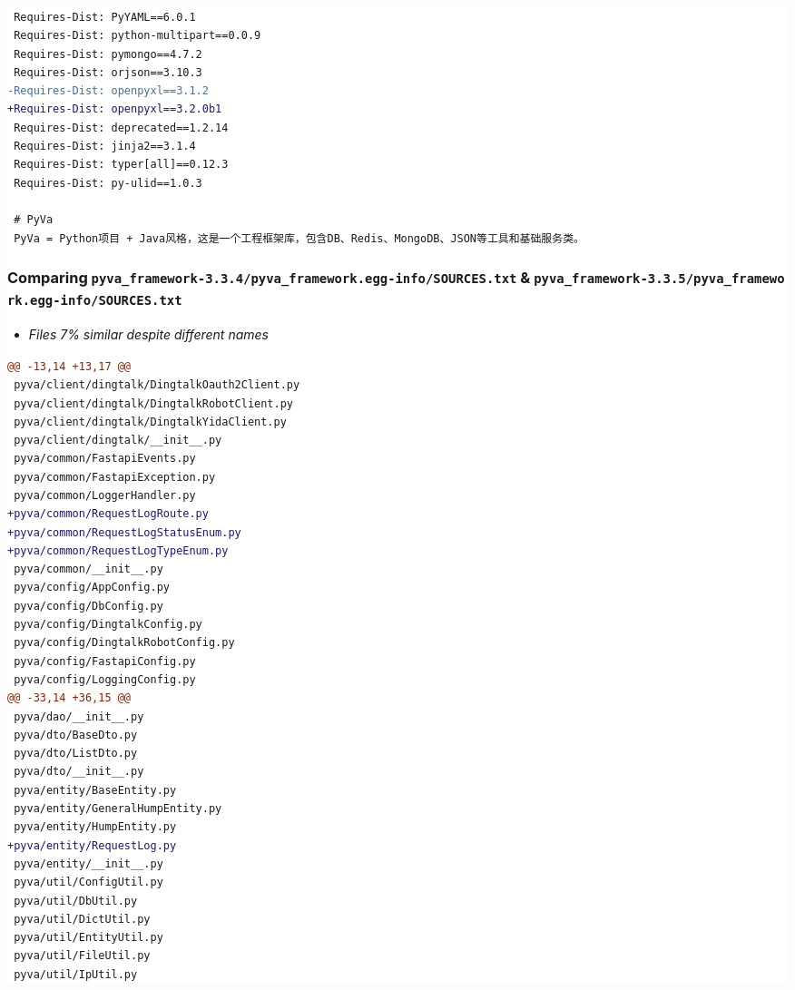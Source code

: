 ```diff
 Requires-Dist: PyYAML==6.0.1
 Requires-Dist: python-multipart==0.0.9
 Requires-Dist: pymongo==4.7.2
 Requires-Dist: orjson==3.10.3
-Requires-Dist: openpyxl==3.1.2
+Requires-Dist: openpyxl==3.2.0b1
 Requires-Dist: deprecated==1.2.14
 Requires-Dist: jinja2==3.1.4
 Requires-Dist: typer[all]==0.12.3
 Requires-Dist: py-ulid==1.0.3
 
 # PyVa
 PyVa = Python项目 + Java风格，这是一个工程框架库，包含DB、Redis、MongoDB、JSON等工具和基础服务类。
```

### Comparing `pyva_framework-3.3.4/pyva_framework.egg-info/SOURCES.txt` & `pyva_framework-3.3.5/pyva_framework.egg-info/SOURCES.txt`

 * *Files 7% similar despite different names*

```diff
@@ -13,14 +13,17 @@
 pyva/client/dingtalk/DingtalkOauth2Client.py
 pyva/client/dingtalk/DingtalkRobotClient.py
 pyva/client/dingtalk/DingtalkYidaClient.py
 pyva/client/dingtalk/__init__.py
 pyva/common/FastapiEvents.py
 pyva/common/FastapiException.py
 pyva/common/LoggerHandler.py
+pyva/common/RequestLogRoute.py
+pyva/common/RequestLogStatusEnum.py
+pyva/common/RequestLogTypeEnum.py
 pyva/common/__init__.py
 pyva/config/AppConfig.py
 pyva/config/DbConfig.py
 pyva/config/DingtalkConfig.py
 pyva/config/DingtalkRobotConfig.py
 pyva/config/FastapiConfig.py
 pyva/config/LoggingConfig.py
@@ -33,14 +36,15 @@
 pyva/dao/__init__.py
 pyva/dto/BaseDto.py
 pyva/dto/ListDto.py
 pyva/dto/__init__.py
 pyva/entity/BaseEntity.py
 pyva/entity/GeneralHumpEntity.py
 pyva/entity/HumpEntity.py
+pyva/entity/RequestLog.py
 pyva/entity/__init__.py
 pyva/util/ConfigUtil.py
 pyva/util/DbUtil.py
 pyva/util/DictUtil.py
 pyva/util/EntityUtil.py
 pyva/util/FileUtil.py
 pyva/util/IpUtil.py
```
